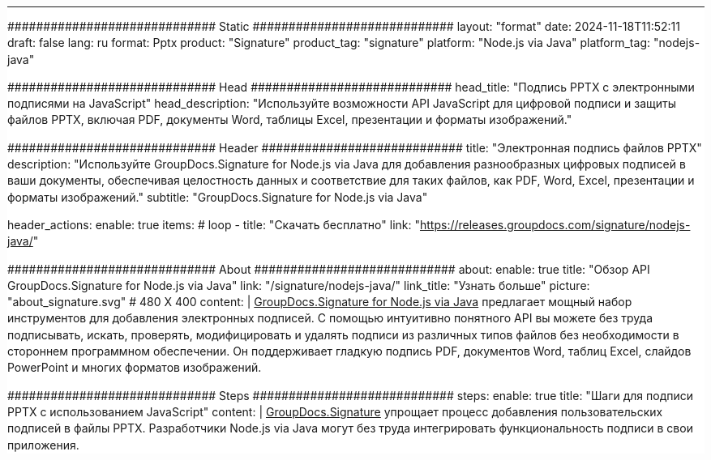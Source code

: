 



---
############################# Static ############################
layout: "format"
date:  2024-11-18T11:52:11
draft: false
lang: ru
format: Pptx
product: "Signature"
product_tag: "signature"
platform: "Node.js via Java"
platform_tag: "nodejs-java"

############################# Head ############################
head_title: "Подпись PPTX с электронными подписями на JavaScript"
head_description: "Используйте возможности API JavaScript для цифровой подписи и защиты файлов PPTX, включая PDF, документы Word, таблицы Excel, презентации и форматы изображений."

############################# Header ############################
title: "Электронная подпись файлов PPTX" 
description: "Используйте GroupDocs.Signature for Node.js via Java для добавления разнообразных цифровых подписей в ваши документы, обеспечивая целостность данных и соответствие для таких файлов, как PDF, Word, Excel, презентации и форматы изображений."
subtitle: "GroupDocs.Signature for Node.js via Java" 

header_actions:
  enable: true
  items:
    #  loop
    - title: "Скачать бесплатно"
      link: "https://releases.groupdocs.com/signature/nodejs-java/"
      
############################# About ############################
about:
    enable: true
    title: "Обзор API GroupDocs.Signature for Node.js via Java"
    link: "/signature/nodejs-java/"
    link_title: "Узнать больше"
    picture: "about_signature.svg" # 480 X 400
    content: |
       [GroupDocs.Signature for Node.js via Java](/signature/nodejs-java/) предлагает мощный набор инструментов для добавления электронных подписей. С помощью интуитивно понятного API вы можете без труда подписывать, искать, проверять, модифицировать и удалять подписи из различных типов файлов без необходимости в стороннем программном обеспечении. Он поддерживает гладкую подпись PDF, документов Word, таблиц Excel, слайдов PowerPoint и многих форматов изображений.

############################# Steps ############################
steps:
    enable: true
    title: "Шаги для подписи PPTX с использованием JavaScript"
    content: |
      [GroupDocs.Signature](/signature/nodejs-java/) упрощает процесс добавления пользовательских подписей в файлы PPTX. Разработчики Node.js via Java могут без труда интегрировать функциональность подписи в свои приложения.
      